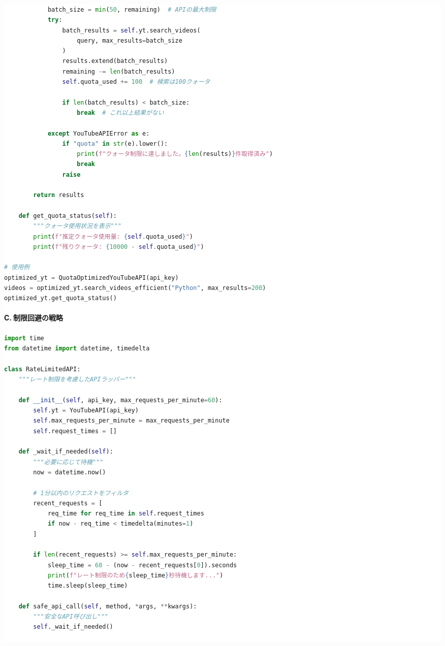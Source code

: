 ```python
            batch_size = min(50, remaining)  # APIの最大制限
            try:
                batch_results = self.yt.search_videos(
                    query, max_results=batch_size
                )
                results.extend(batch_results)
                remaining -= len(batch_results)
                self.quota_used += 100  # 検索は100クォータ
                
                if len(batch_results) < batch_size:
                    break  # これ以上結果がない
                    
            except YouTubeAPIError as e:
                if "quota" in str(e).lower():
                    print(f"クォータ制限に達しました。{len(results)}件取得済み")
                    break
                raise
        
        return results
    
    def get_quota_status(self):
        """クォータ使用状況を表示"""
        print(f"推定クォータ使用量: {self.quota_used}")
        print(f"残りクォータ: {10000 - self.quota_used}")

# 使用例
optimized_yt = QuotaOptimizedYouTubeAPI(api_key)
videos = optimized_yt.search_videos_efficient("Python", max_results=200)
optimized_yt.get_quota_status()
```

#### C. 制限回避の戦略
```python
import time
from datetime import datetime, timedelta

class RateLimitedAPI:
    """レート制限を考慮したAPIラッパー"""
    
    def __init__(self, api_key, max_requests_per_minute=60):
        self.yt = YouTubeAPI(api_key)
        self.max_requests_per_minute = max_requests_per_minute
        self.request_times = []
    
    def _wait_if_needed(self):
        """必要に応じて待機"""
        now = datetime.now()
        
        # 1分以内のリクエストをフィルタ
        recent_requests = [
            req_time for req_time in self.request_times
            if now - req_time < timedelta(minutes=1)
        ]
        
        if len(recent_requests) >= self.max_requests_per_minute:
            sleep_time = 60 - (now - recent_requests[0]).seconds
            print(f"レート制限のため{sleep_time}秒待機します...")
            time.sleep(sleep_time)
    
    def safe_api_call(self, method, *args, **kwargs):
        """安全なAPI呼び出し"""
        self._wait_if_needed()
        
```